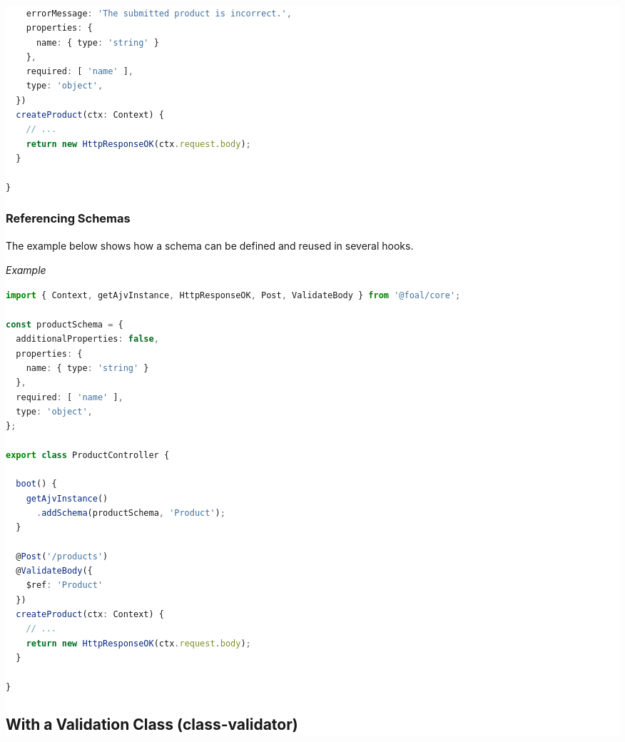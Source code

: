```typescript
    errorMessage: 'The submitted product is incorrect.',
    properties: {
      name: { type: 'string' }
    },
    required: [ 'name' ],
    type: 'object',
  })
  createProduct(ctx: Context) {
    // ...
    return new HttpResponseOK(ctx.request.body);
  }

}
```

### Referencing Schemas

The example below shows how a schema can be defined and reused in several hooks.

*Example*
```typescript
import { Context, getAjvInstance, HttpResponseOK, Post, ValidateBody } from '@foal/core';

const productSchema = {
  additionalProperties: false,
  properties: {
    name: { type: 'string' }
  },
  required: [ 'name' ],
  type: 'object',
};

export class ProductController {

  boot() {
    getAjvInstance()
      .addSchema(productSchema, 'Product');
  }

  @Post('/products')
  @ValidateBody({
    $ref: 'Product'
  })
  createProduct(ctx: Context) {
    // ...
    return new HttpResponseOK(ctx.request.body);
  }

}
```

## With a Validation Class (class-validator)
